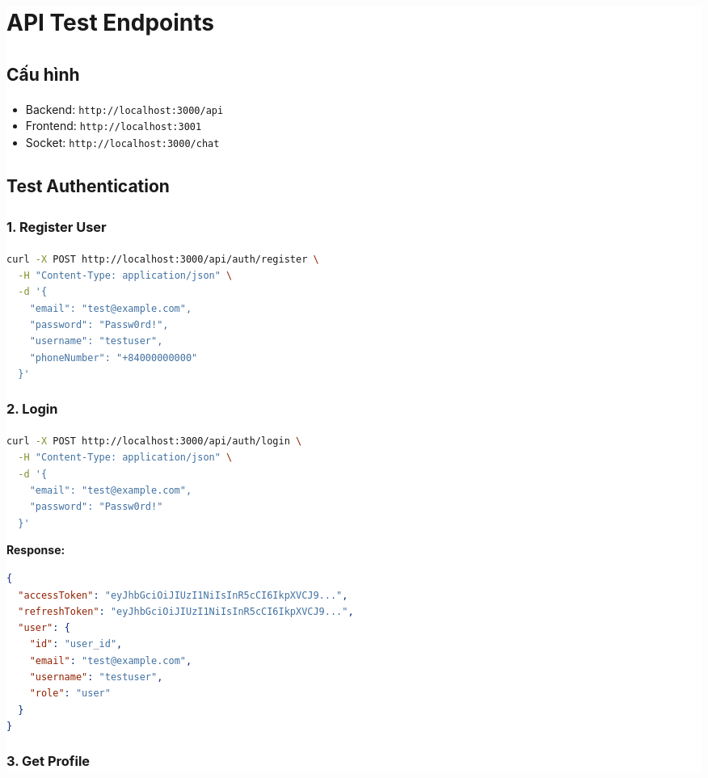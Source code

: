 # API Test Endpoints

## Cấu hình

- Backend: `http://localhost:3000/api`
- Frontend: `http://localhost:3001`
- Socket: `http://localhost:3000/chat`

## Test Authentication

### 1. Register User

```bash
curl -X POST http://localhost:3000/api/auth/register \
  -H "Content-Type: application/json" \
  -d '{
    "email": "test@example.com",
    "password": "Passw0rd!",
    "username": "testuser",
    "phoneNumber": "+84000000000"
  }'
```

### 2. Login

```bash
curl -X POST http://localhost:3000/api/auth/login \
  -H "Content-Type: application/json" \
  -d '{
    "email": "test@example.com",
    "password": "Passw0rd!"
  }'
```

**Response:**

```json
{
  "accessToken": "eyJhbGciOiJIUzI1NiIsInR5cCI6IkpXVCJ9...",
  "refreshToken": "eyJhbGciOiJIUzI1NiIsInR5cCI6IkpXVCJ9...",
  "user": {
    "id": "user_id",
    "email": "test@example.com",
    "username": "testuser",
    "role": "user"
  }
}
```

### 3. Get Profile
